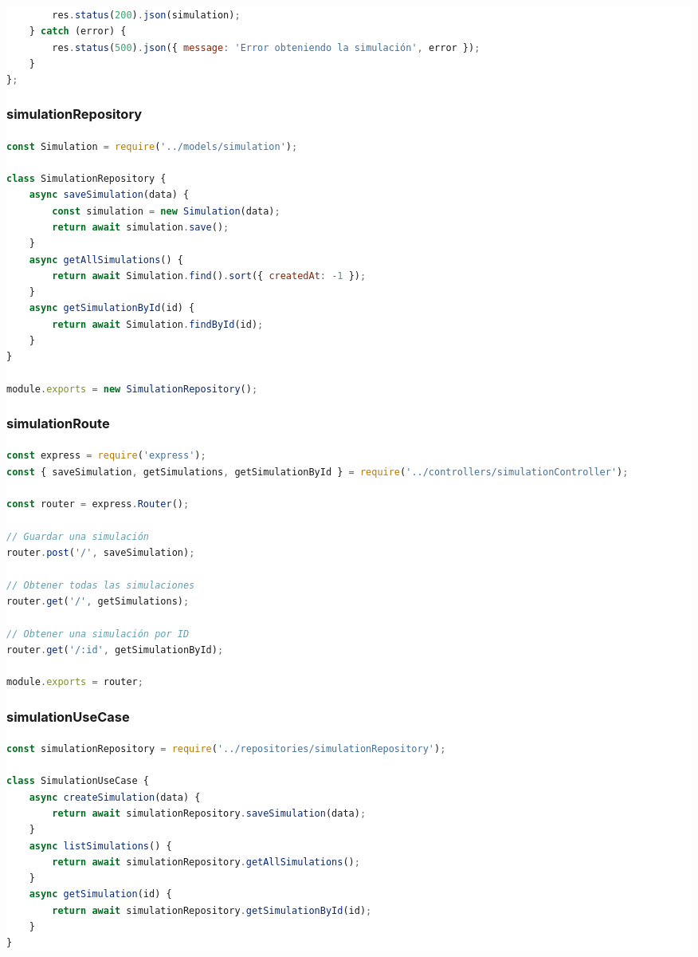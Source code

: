 ~~~JavaScript
        res.status(200).json(simulation);
    } catch (error) {
        res.status(500).json({ message: 'Error obteniendo la simulación', error });
    }
};
~~~

### simulationRepository

~~~JavaScript
const Simulation = require('../models/simulation');

class SimulationRepository {
    async saveSimulation(data) {
        const simulation = new Simulation(data);
        return await simulation.save();
    }
    async getAllSimulations() {
        return await Simulation.find().sort({ createdAt: -1 });
    }
    async getSimulationById(id) {
        return await Simulation.findById(id);
    }
}

module.exports = new SimulationRepository();
~~~

### simulationRoute

~~~JavaScript
const express = require('express');
const { saveSimulation, getSimulations, getSimulationById } = require('../controllers/simulationController');

const router = express.Router();

// Guardar una simulación
router.post('/', saveSimulation);

// Obtener todas las simulaciones
router.get('/', getSimulations);

// Obtener una simulación por ID
router.get('/:id', getSimulationById);

module.exports = router;
~~~

### simulationUseCase

~~~JavaScript
const simulationRepository = require('../repositories/simulationRepository');

class SimulationUseCase {
    async createSimulation(data) {
        return await simulationRepository.saveSimulation(data);
    }
    async listSimulations() {
        return await simulationRepository.getAllSimulations();
    }
    async getSimulation(id) {
        return await simulationRepository.getSimulationById(id);
    }
}
~~~